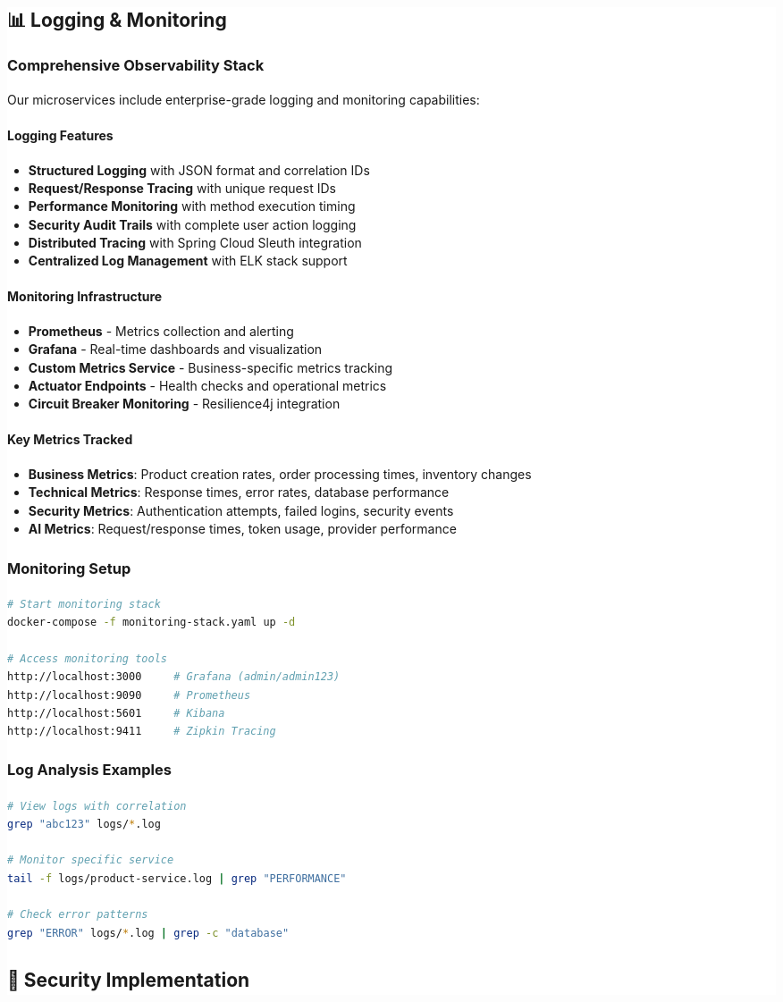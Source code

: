 ## 📊 Logging & Monitoring

### Comprehensive Observability Stack
Our microservices include enterprise-grade logging and monitoring capabilities:

#### **Logging Features**
- **Structured Logging** with JSON format and correlation IDs
- **Request/Response Tracing** with unique request IDs
- **Performance Monitoring** with method execution timing
- **Security Audit Trails** with complete user action logging
- **Distributed Tracing** with Spring Cloud Sleuth integration
- **Centralized Log Management** with ELK stack support

#### **Monitoring Infrastructure**
- **Prometheus** - Metrics collection and alerting
- **Grafana** - Real-time dashboards and visualization
- **Custom Metrics Service** - Business-specific metrics tracking
- **Actuator Endpoints** - Health checks and operational metrics
- **Circuit Breaker Monitoring** - Resilience4j integration

#### **Key Metrics Tracked**
- **Business Metrics**: Product creation rates, order processing times, inventory changes
- **Technical Metrics**: Response times, error rates, database performance
- **Security Metrics**: Authentication attempts, failed logins, security events
- **AI Metrics**: Request/response times, token usage, provider performance

### Monitoring Setup
```bash
# Start monitoring stack
docker-compose -f monitoring-stack.yaml up -d

# Access monitoring tools
http://localhost:3000     # Grafana (admin/admin123)
http://localhost:9090     # Prometheus
http://localhost:5601     # Kibana
http://localhost:9411     # Zipkin Tracing
```

### Log Analysis Examples
```bash
# View logs with correlation
grep "abc123" logs/*.log

# Monitor specific service
tail -f logs/product-service.log | grep "PERFORMANCE"

# Check error patterns
grep "ERROR" logs/*.log | grep -c "database"
```

## 🔐 Security Implementation
